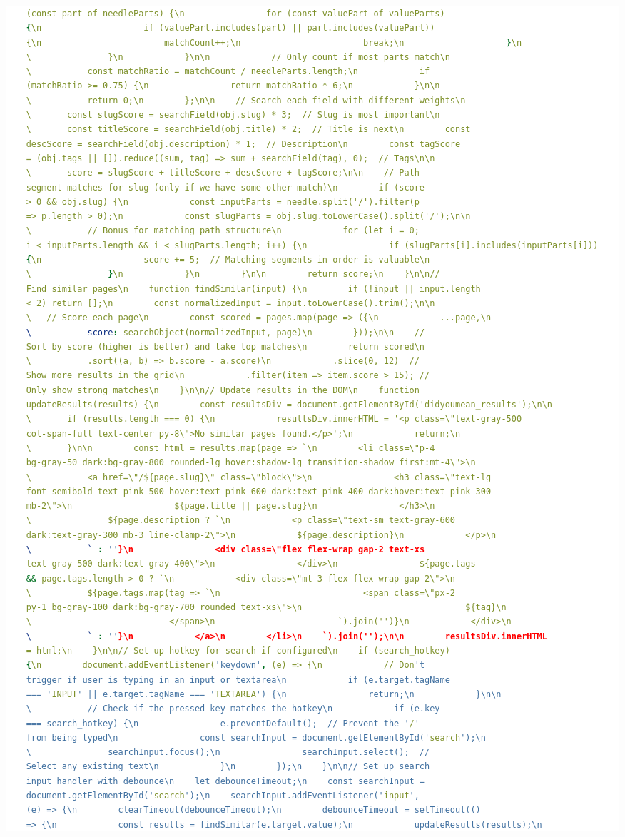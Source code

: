 ```yaml
    (const part of needleParts) {\n                for (const valuePart of valueParts)
    {\n                    if (valuePart.includes(part) || part.includes(valuePart))
    {\n                        matchCount++;\n                        break;\n                    }\n
    \               }\n            }\n\n            // Only count if most parts match\n
    \           const matchRatio = matchCount / needleParts.length;\n            if
    (matchRatio >= 0.75) {\n                return matchRatio * 6;\n            }\n\n
    \           return 0;\n        };\n\n    // Search each field with different weights\n
    \       const slugScore = searchField(obj.slug) * 3;  // Slug is most important\n
    \       const titleScore = searchField(obj.title) * 2;  // Title is next\n        const
    descScore = searchField(obj.description) * 1;  // Description\n        const tagScore
    = (obj.tags || []).reduce((sum, tag) => sum + searchField(tag), 0);  // Tags\n\n
    \       score = slugScore + titleScore + descScore + tagScore;\n\n    // Path
    segment matches for slug (only if we have some other match)\n        if (score
    > 0 && obj.slug) {\n            const inputParts = needle.split('/').filter(p
    => p.length > 0);\n            const slugParts = obj.slug.toLowerCase().split('/');\n\n
    \           // Bonus for matching path structure\n            for (let i = 0;
    i < inputParts.length && i < slugParts.length; i++) {\n                if (slugParts[i].includes(inputParts[i]))
    {\n                    score += 5;  // Matching segments in order is valuable\n
    \               }\n            }\n        }\n\n        return score;\n    }\n\n//
    Find similar pages\n    function findSimilar(input) {\n        if (!input || input.length
    < 2) return [];\n        const normalizedInput = input.toLowerCase().trim();\n\n
    \   // Score each page\n        const scored = pages.map(page => ({\n            ...page,\n
    \           score: searchObject(normalizedInput, page)\n        }));\n\n    //
    Sort by score (higher is better) and take top matches\n        return scored\n
    \           .sort((a, b) => b.score - a.score)\n            .slice(0, 12)  //
    Show more results in the grid\n            .filter(item => item.score > 15); //
    Only show strong matches\n    }\n\n// Update results in the DOM\n    function
    updateResults(results) {\n        const resultsDiv = document.getElementById('didyoumean_results');\n\n
    \       if (results.length === 0) {\n            resultsDiv.innerHTML = '<p class=\"text-gray-500
    col-span-full text-center py-8\">No similar pages found.</p>';\n            return;\n
    \       }\n\n        const html = results.map(page => `\n        <li class=\"p-4
    bg-gray-50 dark:bg-gray-800 rounded-lg hover:shadow-lg transition-shadow first:mt-4\">\n
    \           <a href=\"/${page.slug}\" class=\"block\">\n                <h3 class=\"text-lg
    font-semibold text-pink-500 hover:text-pink-600 dark:text-pink-400 dark:hover:text-pink-300
    mb-2\">\n                    ${page.title || page.slug}\n                </h3>\n
    \               ${page.description ? `\n            <p class=\"text-sm text-gray-600
    dark:text-gray-300 mb-3 line-clamp-2\">\n            ${page.description}\n            </p>\n
    \           ` : ''}\n                <div class=\"flex flex-wrap gap-2 text-xs
    text-gray-500 dark:text-gray-400\">\n                </div>\n                ${page.tags
    && page.tags.length > 0 ? `\n            <div class=\"mt-3 flex flex-wrap gap-2\">\n
    \           ${page.tags.map(tag => `\n                            <span class=\"px-2
    py-1 bg-gray-100 dark:bg-gray-700 rounded text-xs\">\n                                ${tag}\n
    \                           </span>\n                        `).join('')}\n            </div>\n
    \           ` : ''}\n            </a>\n        </li>\n    `).join('');\n\n        resultsDiv.innerHTML
    = html;\n    }\n\n// Set up hotkey for search if configured\n    if (search_hotkey)
    {\n        document.addEventListener('keydown', (e) => {\n            // Don't
    trigger if user is typing in an input or textarea\n            if (e.target.tagName
    === 'INPUT' || e.target.tagName === 'TEXTAREA') {\n                return;\n            }\n\n
    \           // Check if the pressed key matches the hotkey\n            if (e.key
    === search_hotkey) {\n                e.preventDefault();  // Prevent the '/'
    from being typed\n                const searchInput = document.getElementById('search');\n
    \               searchInput.focus();\n                searchInput.select();  //
    Select any existing text\n            }\n        });\n    }\n\n// Set up search
    input handler with debounce\n    let debounceTimeout;\n    const searchInput =
    document.getElementById('search');\n    searchInput.addEventListener('input',
    (e) => {\n        clearTimeout(debounceTimeout);\n        debounceTimeout = setTimeout(()
    => {\n            const results = findSimilar(e.target.value);\n            updateResults(results);\n
```